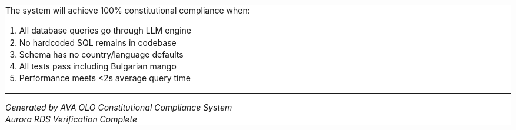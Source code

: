 The system will achieve 100% constitutional compliance when:
1. All database queries go through LLM engine
2. No hardcoded SQL remains in codebase
3. Schema has no country/language defaults
4. All tests pass including Bulgarian mango
5. Performance meets <2s average query time

---

*Generated by AVA OLO Constitutional Compliance System*  
*Aurora RDS Verification Complete*